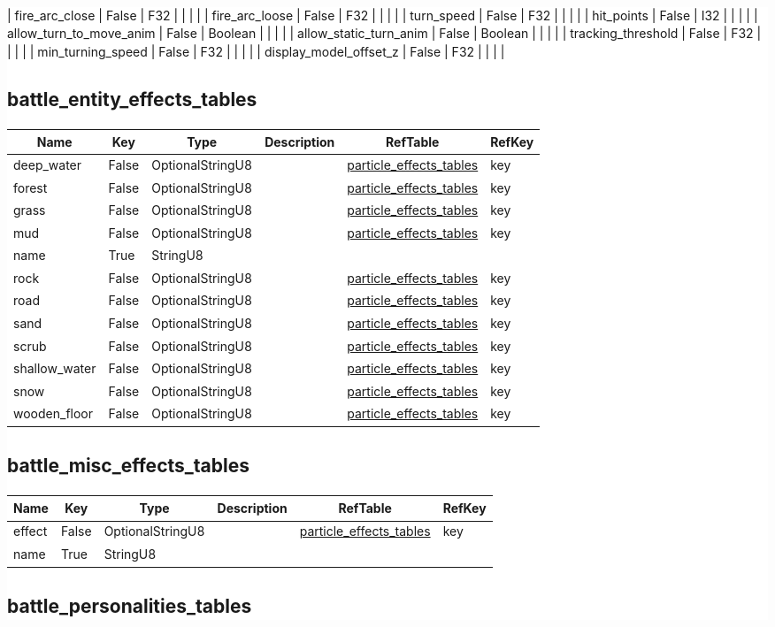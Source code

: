 | fire_arc_close | False | F32 |  |  |  |
| fire_arc_loose | False | F32 |  |  |  |
| turn_speed | False | F32 |  |  |  |
| hit_points | False | I32 |  |  |  |
| allow_turn_to_move_anim | False | Boolean |  |  |  |
| allow_static_turn_anim | False | Boolean |  |  |  |
| tracking_threshold | False | F32 |  |  |  |
| min_turning_speed | False | F32 |  |  |  |
| display_model_offset_z | False | F32 |  |  |  |
  
## battle_entity_effects_tables

| Name | Key | Type | Description | RefTable | RefKey
|------|---------|--------|--------|--------|--------|
| deep_water | False | OptionalStringU8 |  | [particle_effects_tables](#particle_effects_tables) | key |
| forest | False | OptionalStringU8 |  | [particle_effects_tables](#particle_effects_tables) | key |
| grass | False | OptionalStringU8 |  | [particle_effects_tables](#particle_effects_tables) | key |
| mud | False | OptionalStringU8 |  | [particle_effects_tables](#particle_effects_tables) | key |
| name | True | StringU8 |  |  |  |
| rock | False | OptionalStringU8 |  | [particle_effects_tables](#particle_effects_tables) | key |
| road | False | OptionalStringU8 |  | [particle_effects_tables](#particle_effects_tables) | key |
| sand | False | OptionalStringU8 |  | [particle_effects_tables](#particle_effects_tables) | key |
| scrub | False | OptionalStringU8 |  | [particle_effects_tables](#particle_effects_tables) | key |
| shallow_water | False | OptionalStringU8 |  | [particle_effects_tables](#particle_effects_tables) | key |
| snow | False | OptionalStringU8 |  | [particle_effects_tables](#particle_effects_tables) | key |
| wooden_floor | False | OptionalStringU8 |  | [particle_effects_tables](#particle_effects_tables) | key |
  
## battle_misc_effects_tables

| Name | Key | Type | Description | RefTable | RefKey
|------|---------|--------|--------|--------|--------|
| effect | False | OptionalStringU8 |  | [particle_effects_tables](#particle_effects_tables) | key |
| name | True | StringU8 |  |  |  |
  
## battle_personalities_tables
